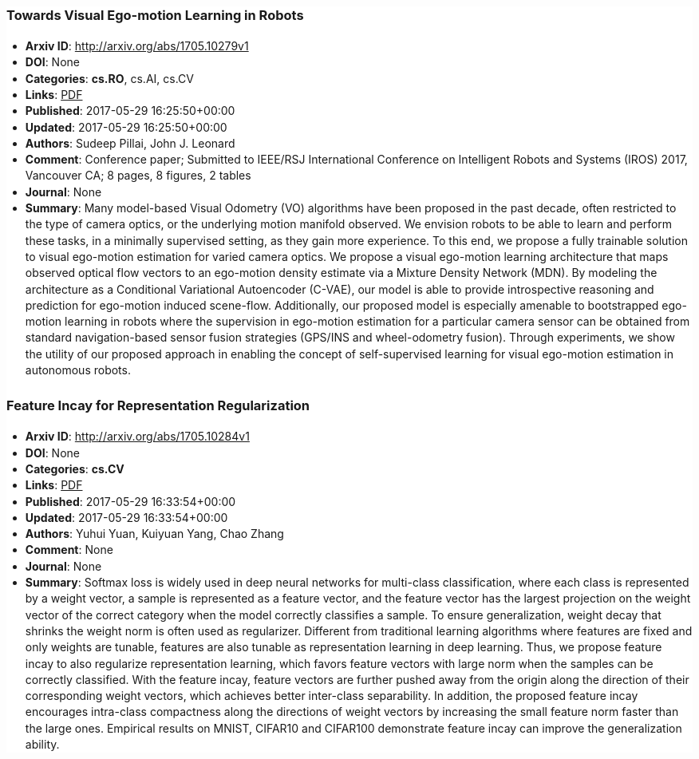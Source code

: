 

### Towards Visual Ego-motion Learning in Robots
- **Arxiv ID**: http://arxiv.org/abs/1705.10279v1
- **DOI**: None
- **Categories**: **cs.RO**, cs.AI, cs.CV
- **Links**: [PDF](http://arxiv.org/pdf/1705.10279v1)
- **Published**: 2017-05-29 16:25:50+00:00
- **Updated**: 2017-05-29 16:25:50+00:00
- **Authors**: Sudeep Pillai, John J. Leonard
- **Comment**: Conference paper; Submitted to IEEE/RSJ International Conference on
  Intelligent Robots and Systems (IROS) 2017, Vancouver CA; 8 pages, 8 figures,
  2 tables
- **Journal**: None
- **Summary**: Many model-based Visual Odometry (VO) algorithms have been proposed in the past decade, often restricted to the type of camera optics, or the underlying motion manifold observed. We envision robots to be able to learn and perform these tasks, in a minimally supervised setting, as they gain more experience. To this end, we propose a fully trainable solution to visual ego-motion estimation for varied camera optics. We propose a visual ego-motion learning architecture that maps observed optical flow vectors to an ego-motion density estimate via a Mixture Density Network (MDN). By modeling the architecture as a Conditional Variational Autoencoder (C-VAE), our model is able to provide introspective reasoning and prediction for ego-motion induced scene-flow. Additionally, our proposed model is especially amenable to bootstrapped ego-motion learning in robots where the supervision in ego-motion estimation for a particular camera sensor can be obtained from standard navigation-based sensor fusion strategies (GPS/INS and wheel-odometry fusion). Through experiments, we show the utility of our proposed approach in enabling the concept of self-supervised learning for visual ego-motion estimation in autonomous robots.



### Feature Incay for Representation Regularization
- **Arxiv ID**: http://arxiv.org/abs/1705.10284v1
- **DOI**: None
- **Categories**: **cs.CV**
- **Links**: [PDF](http://arxiv.org/pdf/1705.10284v1)
- **Published**: 2017-05-29 16:33:54+00:00
- **Updated**: 2017-05-29 16:33:54+00:00
- **Authors**: Yuhui Yuan, Kuiyuan Yang, Chao Zhang
- **Comment**: None
- **Journal**: None
- **Summary**: Softmax loss is widely used in deep neural networks for multi-class classification, where each class is represented by a weight vector, a sample is represented as a feature vector, and the feature vector has the largest projection on the weight vector of the correct category when the model correctly classifies a sample. To ensure generalization, weight decay that shrinks the weight norm is often used as regularizer. Different from traditional learning algorithms where features are fixed and only weights are tunable, features are also tunable as representation learning in deep learning. Thus, we propose feature incay to also regularize representation learning, which favors feature vectors with large norm when the samples can be correctly classified. With the feature incay, feature vectors are further pushed away from the origin along the direction of their corresponding weight vectors, which achieves better inter-class separability. In addition, the proposed feature incay encourages intra-class compactness along the directions of weight vectors by increasing the small feature norm faster than the large ones. Empirical results on MNIST, CIFAR10 and CIFAR100 demonstrate feature incay can improve the generalization ability.
